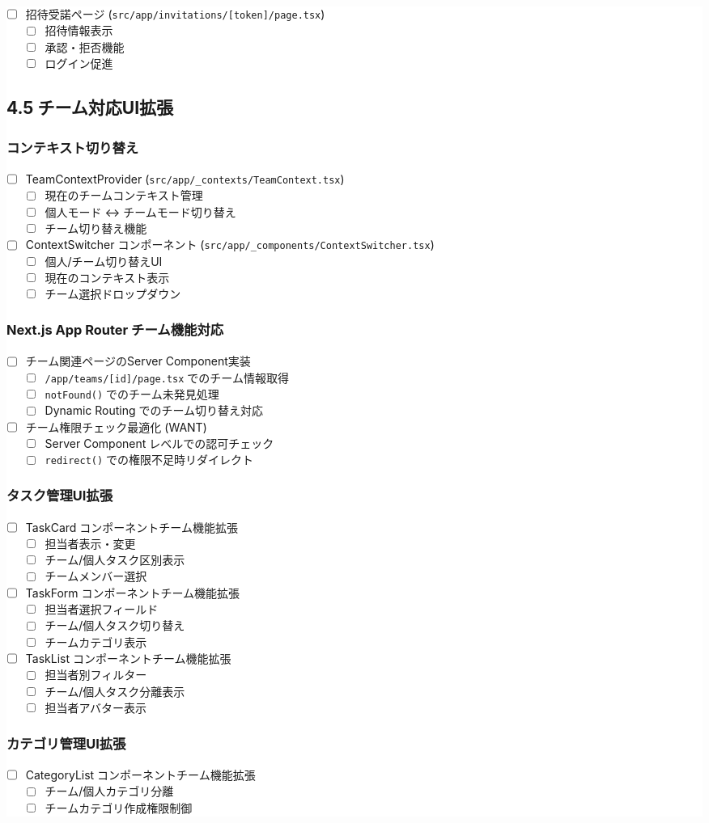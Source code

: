 - [ ] 招待受諾ページ (`src/app/invitations/[token]/page.tsx`)
  - [ ] 招待情報表示
  - [ ] 承認・拒否機能
  - [ ] ログイン促進

## 4.5 チーム対応UI拡張

### コンテキスト切り替え

- [ ] TeamContextProvider (`src/app/_contexts/TeamContext.tsx`)
  - [ ] 現在のチームコンテキスト管理
  - [ ] 個人モード ↔ チームモード切り替え
  - [ ] チーム切り替え機能

- [ ] ContextSwitcher コンポーネント (`src/app/_components/ContextSwitcher.tsx`)
  - [ ] 個人/チーム切り替えUI
  - [ ] 現在のコンテキスト表示
  - [ ] チーム選択ドロップダウン

### Next.js App Router チーム機能対応

- [ ] チーム関連ページのServer Component実装
  - [ ] `/app/teams/[id]/page.tsx` でのチーム情報取得
  - [ ] `notFound()` でのチーム未発見処理
  - [ ] Dynamic Routing でのチーム切り替え対応

- [ ] チーム権限チェック最適化 (WANT)
  - [ ] Server Component レベルでの認可チェック
  - [ ] `redirect()` での権限不足時リダイレクト

### タスク管理UI拡張

- [ ] TaskCard コンポーネントチーム機能拡張
  - [ ] 担当者表示・変更
  - [ ] チーム/個人タスク区別表示
  - [ ] チームメンバー選択

- [ ] TaskForm コンポーネントチーム機能拡張
  - [ ] 担当者選択フィールド
  - [ ] チーム/個人タスク切り替え
  - [ ] チームカテゴリ表示

- [ ] TaskList コンポーネントチーム機能拡張
  - [ ] 担当者別フィルター
  - [ ] チーム/個人タスク分離表示
  - [ ] 担当者アバター表示

### カテゴリ管理UI拡張

- [ ] CategoryList コンポーネントチーム機能拡張
  - [ ] チーム/個人カテゴリ分離
  - [ ] チームカテゴリ作成権限制御
